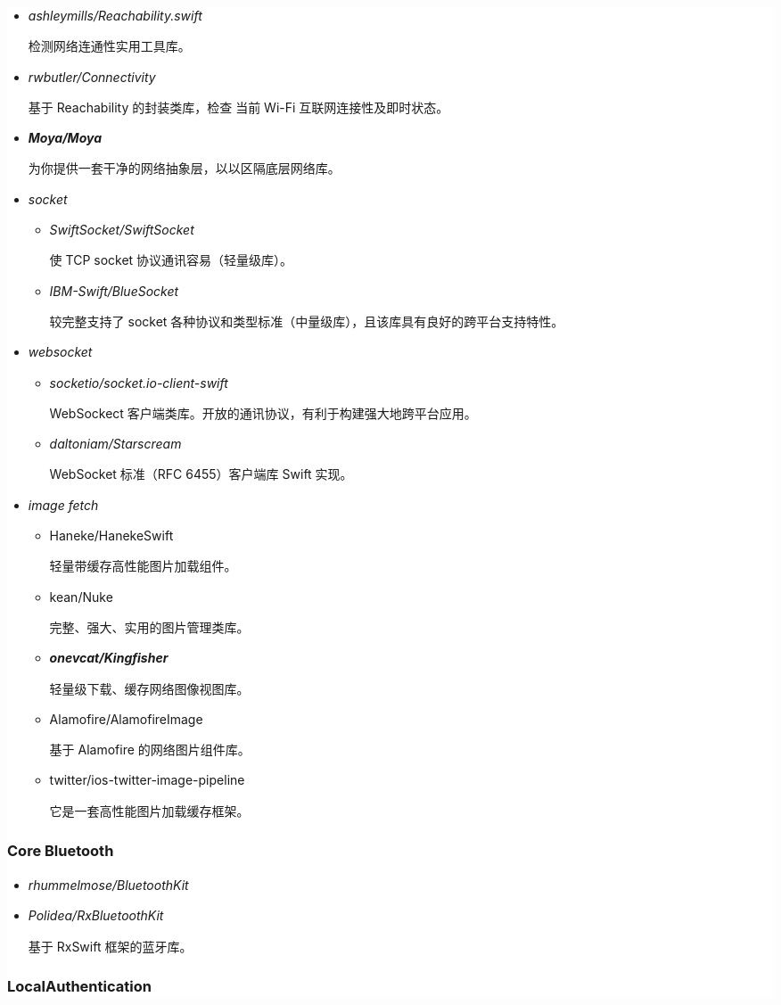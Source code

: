 - *ashleymills/Reachability.swift*

	检测网络连通性实用工具库。

- *rwbutler/Connectivity*

	基于 Reachability 的封装类库，检查 当前 Wi-Fi 互联网连接性及即时状态。

- ***Moya/Moya***

	为你提供一套干净的网络抽象层，以以区隔底层网络库。

- *socket*

	- *SwiftSocket/SwiftSocket*

		使 TCP socket 协议通讯容易（轻量级库）。

	- *IBM-Swift/BlueSocket*

		较完整支持了 socket 各种协议和类型标准（中量级库），且该库具有良好的跨平台支持特性。

- *websocket*

	- *socketio/socket.io-client-swift*

		WebSockect 客户端类库。开放的通讯协议，有利于构建强大地跨平台应用。

	- *daltoniam/Starscream*

		WebSocket 标准（RFC 6455）客户端库 Swift 实现。

- *image fetch*

	- Haneke/HanekeSwift

		轻量带缓存高性能图片加载组件。

	- kean/Nuke

		完整、强大、实用的图片管理类库。

	- ***onevcat/Kingfisher***

		轻量级下载、缓存网络图像视图库。

	- Alamofire/AlamofireImage

		基于 Alamofire 的网络图片组件库。

	- twitter/ios-twitter-image-pipeline

		它是一套高性能图片加载缓存框架。

### Core Bluetooth

- *rhummelmose/BluetoothKit*

- *Polidea/RxBluetoothKit*

	基于 RxSwift 框架的蓝牙库。

### LocalAuthentication

